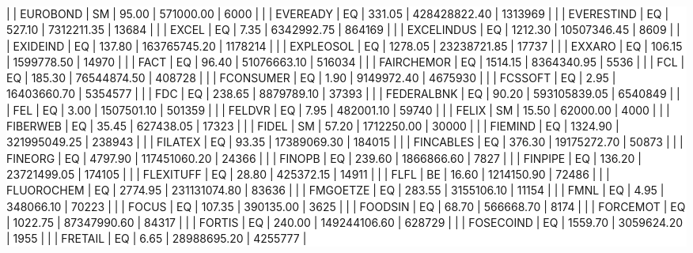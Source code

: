 |  | EUROBOND | SM | 95.00 | 571000.00 | 6000 |
|  | EVEREADY | EQ | 331.05 | 428428822.40 | 1313969 |
|  | EVERESTIND | EQ | 527.10 | 7312211.35 | 13684 |
|  | EXCEL | EQ | 7.35 | 6342992.75 | 864169 |
|  | EXCELINDUS | EQ | 1212.30 | 10507346.45 | 8609 |
|  | EXIDEIND | EQ | 137.80 | 163765745.20 | 1178214 |
|  | EXPLEOSOL | EQ | 1278.05 | 23238721.85 | 17737 |
|  | EXXARO | EQ | 106.15 | 1599778.50 | 14970 |
|  | FACT | EQ | 96.40 | 51076663.10 | 516034 |
|  | FAIRCHEMOR | EQ | 1514.15 | 8364340.95 | 5536 |
|  | FCL | EQ | 185.30 | 76544874.50 | 408728 |
|  | FCONSUMER | EQ | 1.90 | 9149972.40 | 4675930 |
|  | FCSSOFT | EQ | 2.95 | 16403660.70 | 5354577 |
|  | FDC | EQ | 238.65 | 8879789.10 | 37393 |
|  | FEDERALBNK | EQ | 90.20 | 593105839.05 | 6540849 |
|  | FEL | EQ | 3.00 | 1507501.10 | 501359 |
|  | FELDVR | EQ | 7.95 | 482001.10 | 59740 |
|  | FELIX | SM | 15.50 | 62000.00 | 4000 |
|  | FIBERWEB | EQ | 35.45 | 627438.05 | 17323 |
|  | FIDEL | SM | 57.20 | 1712250.00 | 30000 |
|  | FIEMIND | EQ | 1324.90 | 321995049.25 | 238943 |
|  | FILATEX | EQ | 93.35 | 17389069.30 | 184015 |
|  | FINCABLES | EQ | 376.30 | 19175272.70 | 50873 |
|  | FINEORG | EQ | 4797.90 | 117451060.20 | 24366 |
|  | FINOPB | EQ | 239.60 | 1866866.60 | 7827 |
|  | FINPIPE | EQ | 136.20 | 23721499.05 | 174105 |
|  | FLEXITUFF | EQ | 28.80 | 425372.15 | 14911 |
|  | FLFL | BE | 16.60 | 1214150.90 | 72486 |
|  | FLUOROCHEM | EQ | 2774.95 | 231131074.80 | 83636 |
|  | FMGOETZE | EQ | 283.55 | 3155106.10 | 11154 |
|  | FMNL | EQ | 4.95 | 348066.10 | 70223 |
|  | FOCUS | EQ | 107.35 | 390135.00 | 3625 |
|  | FOODSIN | EQ | 68.70 | 566668.70 | 8174 |
|  | FORCEMOT | EQ | 1022.75 | 87347990.60 | 84317 |
|  | FORTIS | EQ | 240.00 | 149244106.60 | 628729 |
|  | FOSECOIND | EQ | 1559.70 | 3059624.20 | 1955 |
|  | FRETAIL | EQ | 6.65 | 28988695.20 | 4255777 |